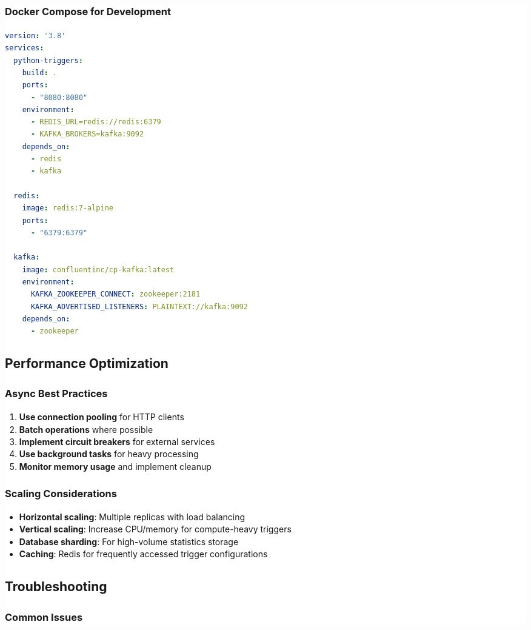 ### Docker Compose for Development

```yaml
version: '3.8'
services:
  python-triggers:
    build: .
    ports:
      - "8080:8080"
    environment:
      - REDIS_URL=redis://redis:6379
      - KAFKA_BROKERS=kafka:9092
    depends_on:
      - redis
      - kafka
  
  redis:
    image: redis:7-alpine
    ports:
      - "6379:6379"
  
  kafka:
    image: confluentinc/cp-kafka:latest
    environment:
      KAFKA_ZOOKEEPER_CONNECT: zookeeper:2181
      KAFKA_ADVERTISED_LISTENERS: PLAINTEXT://kafka:9092
    depends_on:
      - zookeeper
```

## Performance Optimization

### Async Best Practices

1. **Use connection pooling** for HTTP clients
2. **Batch operations** where possible
3. **Implement circuit breakers** for external services
4. **Use background tasks** for heavy processing
5. **Monitor memory usage** and implement cleanup

### Scaling Considerations

- **Horizontal scaling**: Multiple replicas with load balancing
- **Vertical scaling**: Increase CPU/memory for compute-heavy triggers
- **Database sharding**: For high-volume statistics storage
- **Caching**: Redis for frequently accessed trigger configurations

## Troubleshooting

### Common Issues
